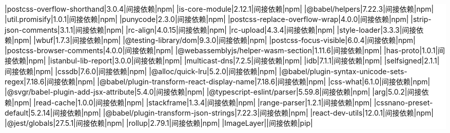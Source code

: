 |postcss-overflow-shorthand|3.0.4|间接依赖|npm|
|is-core-module|2.12.1|间接依赖|npm|
|@babel/helpers|7.22.3|间接依赖|npm|
|util.promisify|1.0.1|间接依赖|npm|
|punycode|2.3.0|间接依赖|npm|
|postcss-replace-overflow-wrap|4.0.0|间接依赖|npm|
|strip-json-comments|3.1.1|间接依赖|npm|
|rc-align|4.0.15|间接依赖|npm|
|rc-upload|4.3.4|间接依赖|npm|
|style-loader|3.3.3|间接依赖|npm|
|wbuf|1.7.3|间接依赖|npm|
|@testing-library/dom|9.3.0|间接依赖|npm|
|postcss-focus-visible|6.0.4|间接依赖|npm|
|postcss-browser-comments|4.0.0|间接依赖|npm|
|@webassemblyjs/helper-wasm-section|1.11.6|间接依赖|npm|
|has-proto|1.0.1|间接依赖|npm|
|istanbul-lib-report|3.0.0|间接依赖|npm|
|multicast-dns|7.2.5|间接依赖|npm|
|idb|7.1.1|间接依赖|npm|
|selfsigned|2.1.1|间接依赖|npm|
|cssdb|7.6.0|间接依赖|npm|
|@alloc/quick-lru|5.2.0|间接依赖|npm|
|@babel/plugin-syntax-unicode-sets-regex|7.18.6|间接依赖|npm|
|@babel/plugin-transform-react-display-name|7.18.6|间接依赖|npm|
|css-what|6.1.0|间接依赖|npm|
|@svgr/babel-plugin-add-jsx-attribute|5.4.0|间接依赖|npm|
|@typescript-eslint/parser|5.59.8|间接依赖|npm|
|arg|5.0.2|间接依赖|npm|
|read-cache|1.0.0|间接依赖|npm|
|stackframe|1.3.4|间接依赖|npm|
|range-parser|1.2.1|间接依赖|npm|
|cssnano-preset-default|5.2.14|间接依赖|npm|
|@babel/plugin-transform-json-strings|7.22.3|间接依赖|npm|
|react-dev-utils|12.0.1|间接依赖|npm|
|@jest/globals|27.5.1|间接依赖|npm|
|rollup|2.79.1|间接依赖|npm|
|ImageLayer||间接依赖|pip|
